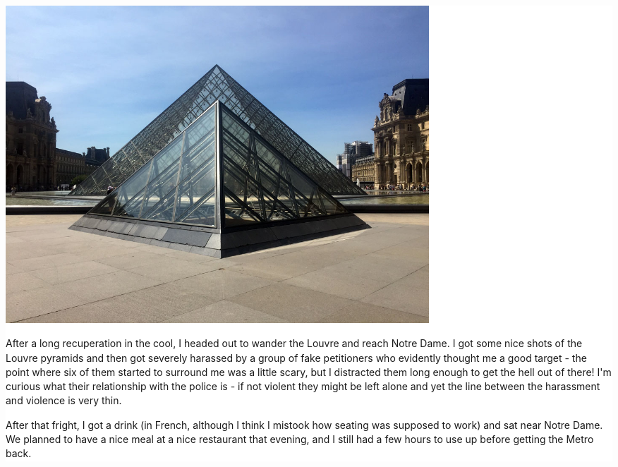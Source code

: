 <img src="/assets/louvre-pyramids.jpg" width="600">

After a long recuperation in the cool, I headed out to wander the Louvre and reach Notre Dame. I got some nice shots of the Louvre pyramids and then got severely harassed by a group of fake petitioners who evidently thought me a good target - the point where six of them started to surround me was a little scary, but I distracted them long enough to get the hell out of there! I'm curious what their relationship with the police is - if not violent they might be left alone and yet the line between the harassment and violence is very thin.

After that fright, I got a drink (in French, although I think I mistook how seating was supposed to work) and sat near Notre Dame. We planned to have a nice meal at a nice restaurant that evening, and I still had a few hours to use up before getting the Metro back.
